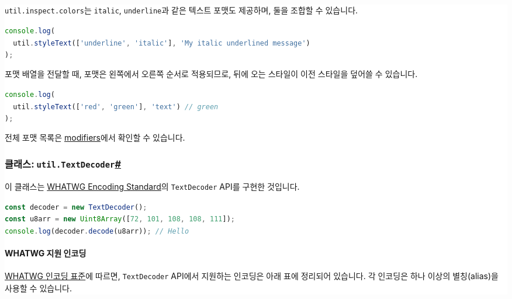 `util.inspect.colors`는 `italic`, `underline`과 같은 텍스트 포맷도 제공하며, 둘을 조합할 수 있습니다.

```js
console.log(
  util.styleText(['underline', 'italic'], 'My italic underlined message')
);
```

포맷 배열을 전달할 때, 포맷은 왼쪽에서 오른쪽 순서로 적용되므로, 뒤에 오는 스타일이 이전 스타일을 덮어쓸 수 있습니다.

```js
console.log(
  util.styleText(['red', 'green'], 'text') // green
);
```

전체 포맷 목록은 [modifiers](https://nodejs.org/docs/latest/api/util.html#modifiers)에서 확인할 수 있습니다.


### 클래스: `util.TextDecoder`[#](https://nodejs.org/docs/latest/api/util.html#class-utiltextdecoder)

이 클래스는 [WHATWG Encoding Standard](https://encoding.spec.whatwg.org/)의 `TextDecoder` API를 구현한 것입니다.

```js
const decoder = new TextDecoder();
const u8arr = new Uint8Array([72, 101, 108, 108, 111]);
console.log(decoder.decode(u8arr)); // Hello
```


#### WHATWG 지원 인코딩

[WHATWG 인코딩 표준](https://encoding.spec.whatwg.org/)에 따르면, `TextDecoder` API에서 지원하는 인코딩은 아래 표에 정리되어 있습니다. 각 인코딩은 하나 이상의 별칭(alias)을 사용할 수 있습니다.

